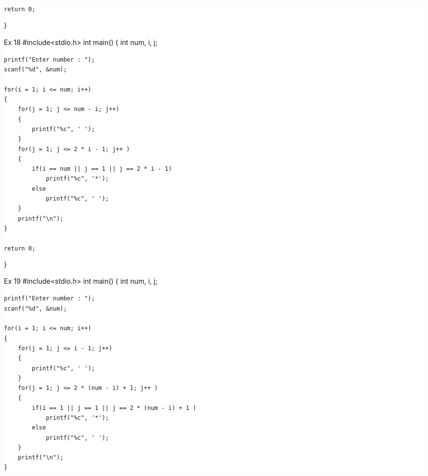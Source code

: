 	return 0;
}


Ex 18
#include<stdio.h>
int main()
{
	int num, i, j;
	
	printf("Enter number : ");
	scanf("%d", &num);
	
	for(i = 1; i <= num; i++)
	{
		for(j = 1; j <= num - i; j++)
		{
			printf("%c", ' ');
		}
		for(j = 1; j <= 2 * i - 1; j++ )
		{
			if(i == num || j == 1 || j == 2 * i - 1)
				printf("%c", '*');
			else
				printf("%c", ' ');
		}
		printf("\n");
	}
	
	return 0;
}


Ex 19
#include<stdio.h>
int main()
{
	int num, i, j;
	
	printf("Enter number : ");
	scanf("%d", &num);
	
	for(i = 1; i <= num; i++)
	{
		for(j = 1; j <= i - 1; j++)
		{
			printf("%c", ' ');
		}
		for(j = 1; j <= 2 * (num - i) + 1; j++ )
		{
			if(i == 1 || j == 1 || j == 2 * (num - i) + 1 )
				printf("%c", '*');
			else
				printf("%c", ' ');
		}
		printf("\n");
	}
	